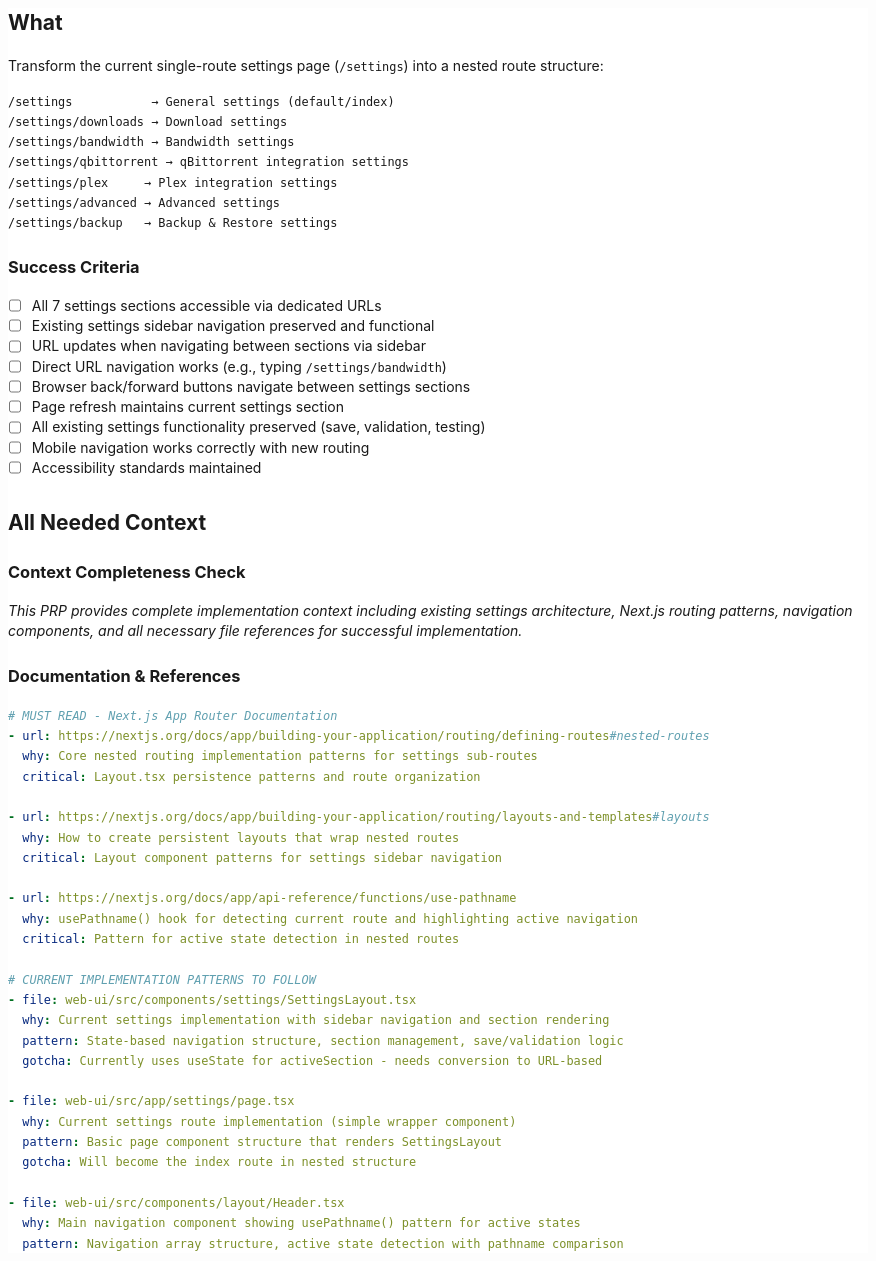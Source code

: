 ## What

Transform the current single-route settings page (`/settings`) into a nested route structure:

```
/settings           → General settings (default/index)
/settings/downloads → Download settings  
/settings/bandwidth → Bandwidth settings
/settings/qbittorrent → qBittorrent integration settings
/settings/plex     → Plex integration settings
/settings/advanced → Advanced settings
/settings/backup   → Backup & Restore settings
```

### Success Criteria

- [ ] All 7 settings sections accessible via dedicated URLs
- [ ] Existing settings sidebar navigation preserved and functional
- [ ] URL updates when navigating between sections via sidebar
- [ ] Direct URL navigation works (e.g., typing `/settings/bandwidth`)
- [ ] Browser back/forward buttons navigate between settings sections
- [ ] Page refresh maintains current settings section
- [ ] All existing settings functionality preserved (save, validation, testing)
- [ ] Mobile navigation works correctly with new routing
- [ ] Accessibility standards maintained

## All Needed Context

### Context Completeness Check

_This PRP provides complete implementation context including existing settings architecture, Next.js routing patterns, navigation components, and all necessary file references for successful implementation._

### Documentation & References

```yaml
# MUST READ - Next.js App Router Documentation
- url: https://nextjs.org/docs/app/building-your-application/routing/defining-routes#nested-routes
  why: Core nested routing implementation patterns for settings sub-routes
  critical: Layout.tsx persistence patterns and route organization

- url: https://nextjs.org/docs/app/building-your-application/routing/layouts-and-templates#layouts
  why: How to create persistent layouts that wrap nested routes
  critical: Layout component patterns for settings sidebar navigation

- url: https://nextjs.org/docs/app/api-reference/functions/use-pathname
  why: usePathname() hook for detecting current route and highlighting active navigation
  critical: Pattern for active state detection in nested routes

# CURRENT IMPLEMENTATION PATTERNS TO FOLLOW
- file: web-ui/src/components/settings/SettingsLayout.tsx
  why: Current settings implementation with sidebar navigation and section rendering
  pattern: State-based navigation structure, section management, save/validation logic  
  gotcha: Currently uses useState for activeSection - needs conversion to URL-based

- file: web-ui/src/app/settings/page.tsx
  why: Current settings route implementation (simple wrapper component)
  pattern: Basic page component structure that renders SettingsLayout
  gotcha: Will become the index route in nested structure

- file: web-ui/src/components/layout/Header.tsx
  why: Main navigation component showing usePathname() pattern for active states
  pattern: Navigation array structure, active state detection with pathname comparison
```